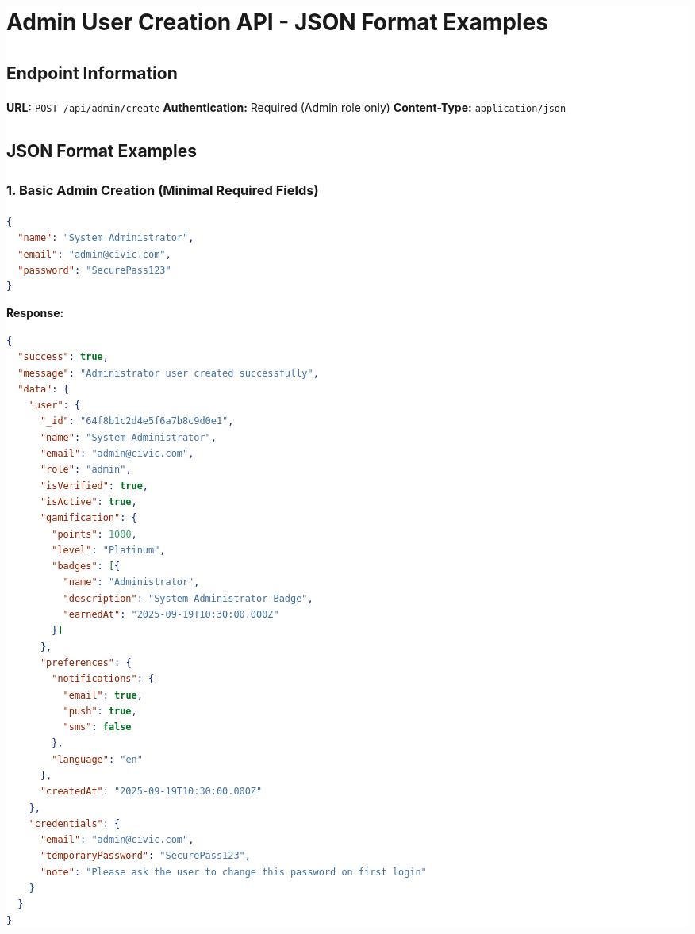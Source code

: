# Admin User Creation API - JSON Format Examples

## Endpoint Information

**URL:** `POST /api/admin/create`
**Authentication:** Required (Admin role only)
**Content-Type:** `application/json`

## JSON Format Examples

### 1. Basic Admin Creation (Minimal Required Fields)

```json
{
  "name": "System Administrator",
  "email": "admin@civic.com", 
  "password": "SecurePass123"
}
```

**Response:**
```json
{
  "success": true,
  "message": "Administrator user created successfully",
  "data": {
    "user": {
      "_id": "64f8b1c2d4e5f6a7b8c9d0e1",
      "name": "System Administrator",
      "email": "admin@civic.com",
      "role": "admin",
      "isVerified": true,
      "isActive": true,
      "gamification": {
        "points": 1000,
        "level": "Platinum",
        "badges": [{
          "name": "Administrator",
          "description": "System Administrator Badge",
          "earnedAt": "2025-09-19T10:30:00.000Z"
        }]
      },
      "preferences": {
        "notifications": {
          "email": true,
          "push": true,
          "sms": false
        },
        "language": "en"
      },
      "createdAt": "2025-09-19T10:30:00.000Z"
    },
    "credentials": {
      "email": "admin@civic.com",
      "temporaryPassword": "SecurePass123",
      "note": "Please ask the user to change this password on first login"
    }
  }
}
```
